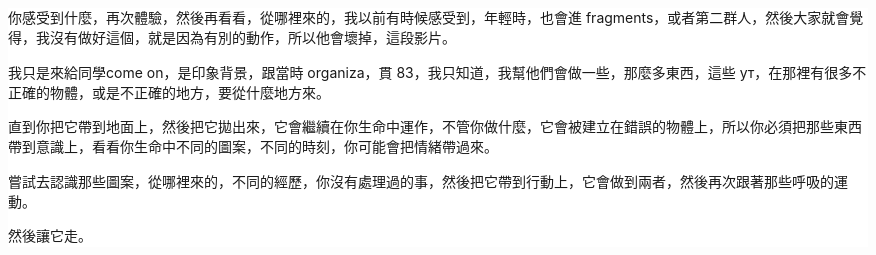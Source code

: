 你感受到什麼，再次體驗，然後再看看，從哪裡來的，我以前有時候感受到，年輕時，也會進 fragments，或者第二群人，然後大家就會覺得，我沒有做好這個，就是因為有別的動作，所以他會壞掉，這段影片。

我只是來給同學come on，是印象背景，跟當時 organiza，貫 83，我只知道，我幫他們會做一些，那麼多東西，這些 ут，在那裡有很多不正確的物體，或是不正確的地方，要從什麼地方來。

直到你把它帶到地面上，然後把它拋出來，它會繼續在你生命中運作，不管你做什麼，它會被建立在錯誤的物體上，所以你必須把那些東西帶到意識上，看看你生命中不同的圖案，不同的時刻，你可能會把情緒帶過來。

嘗試去認識那些圖案，從哪裡來的，不同的經歷，你沒有處理過的事，然後把它帶到行動上，它會做到兩者，然後再次跟著那些呼吸的運動。

然後讓它走。